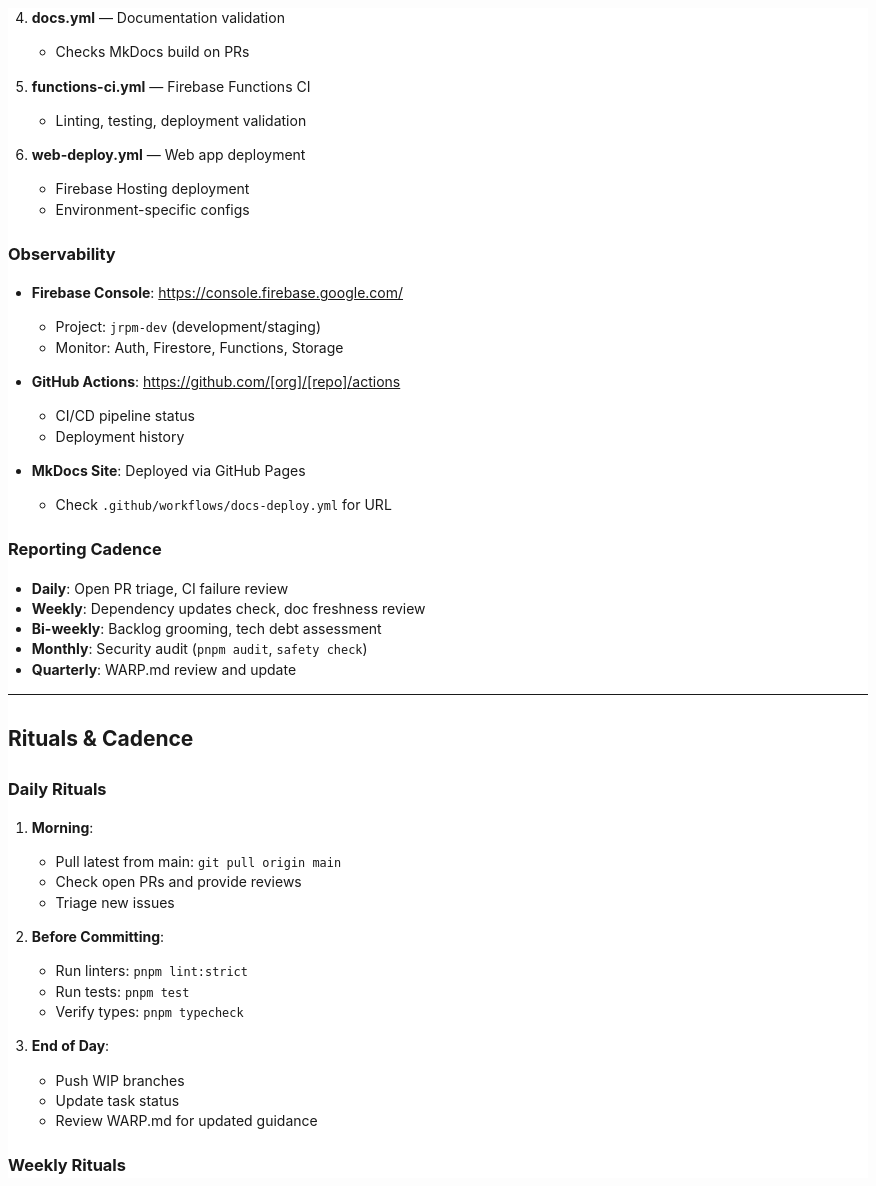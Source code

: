 4. **docs.yml** — Documentation validation
   - Checks MkDocs build on PRs

5. **functions-ci.yml** — Firebase Functions CI
   - Linting, testing, deployment validation

6. **web-deploy.yml** — Web app deployment
   - Firebase Hosting deployment
   - Environment-specific configs

### Observability

- **Firebase Console**: https://console.firebase.google.com/
  - Project: `jrpm-dev` (development/staging)
  - Monitor: Auth, Firestore, Functions, Storage

- **GitHub Actions**: https://github.com/[org]/[repo]/actions
  - CI/CD pipeline status
  - Deployment history

- **MkDocs Site**: Deployed via GitHub Pages
  - Check `.github/workflows/docs-deploy.yml` for URL

### Reporting Cadence

- **Daily**: Open PR triage, CI failure review
- **Weekly**: Dependency updates check, doc freshness review
- **Bi-weekly**: Backlog grooming, tech debt assessment
- **Monthly**: Security audit (`pnpm audit`, `safety check`)
- **Quarterly**: WARP.md review and update

---

## Rituals & Cadence

### Daily Rituals

1. **Morning**:
   - Pull latest from main: `git pull origin main`
   - Check open PRs and provide reviews
   - Triage new issues

2. **Before Committing**:
   - Run linters: `pnpm lint:strict`
   - Run tests: `pnpm test`
   - Verify types: `pnpm typecheck`

3. **End of Day**:
   - Push WIP branches
   - Update task status
   - Review WARP.md for updated guidance

### Weekly Rituals
